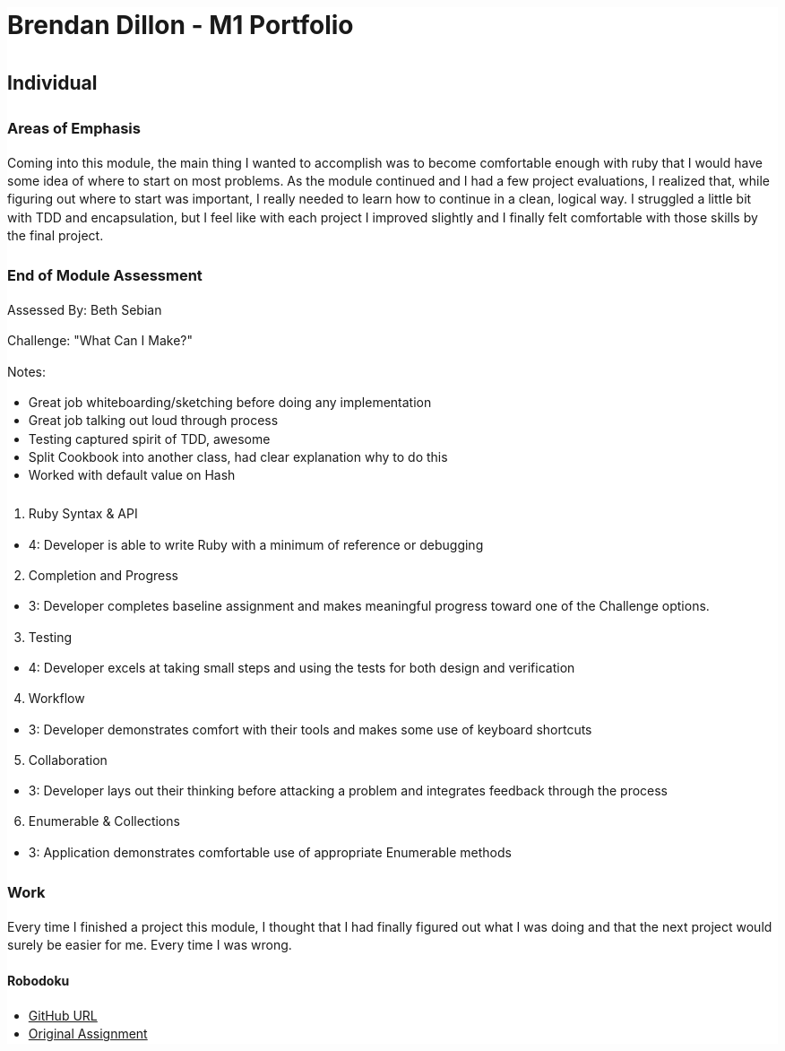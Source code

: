 # Brendan Dillon - M1 Portfolio
## Individual

### Areas of Emphasis

Coming into this module, the main thing I wanted to accomplish was to become comfortable enough with ruby that I would have some idea of where to start on most problems. As the module continued and I had a few project evaluations, I realized that, while figuring out where to start was important, I really needed to learn how to continue in a clean, logical way. I struggled a little bit with TDD and encapsulation, but I feel like with each project I improved slightly and I finally felt comfortable with those skills by the final project.

### End of Module Assessment

Assessed By: Beth Sebian

Challenge: "What Can I Make?"

Notes:

* Great job whiteboarding/sketching before doing any implementation
* Great job talking out loud through process
* Testing captured spirit of TDD, awesome
* Split Cookbook into another class, had clear explanation why to do this
* Worked with default value on Hash

###
1. Ruby Syntax & API
  + 4: Developer is able to write Ruby with a minimum of reference or debugging
2. Completion and Progress
  + 3: Developer completes baseline assignment and makes meaningful progress toward one of the Challenge options.
3. Testing
  + 4: Developer excels at taking small steps and using the tests for both design and verification
4. Workflow
  + 3: Developer demonstrates comfort with their tools and makes some use of keyboard shortcuts
5. Collaboration
  + 3: Developer lays out their thinking before attacking a problem and integrates feedback through the process
6. Enumerable & Collections
  + 3: Application demonstrates comfortable use of appropriate Enumerable methods

### Work

Every time I finished a project this module, I thought that I had finally figured out what I was doing and that the next project would surely be easier for me. Every time I was wrong.

#### Robodoku

* [GitHub URL](https://github.com/brendandillon/robodoku)
* [Original Assignment](https://github.com/turingschool/challenges/blob/master/robodoku.markdown)
